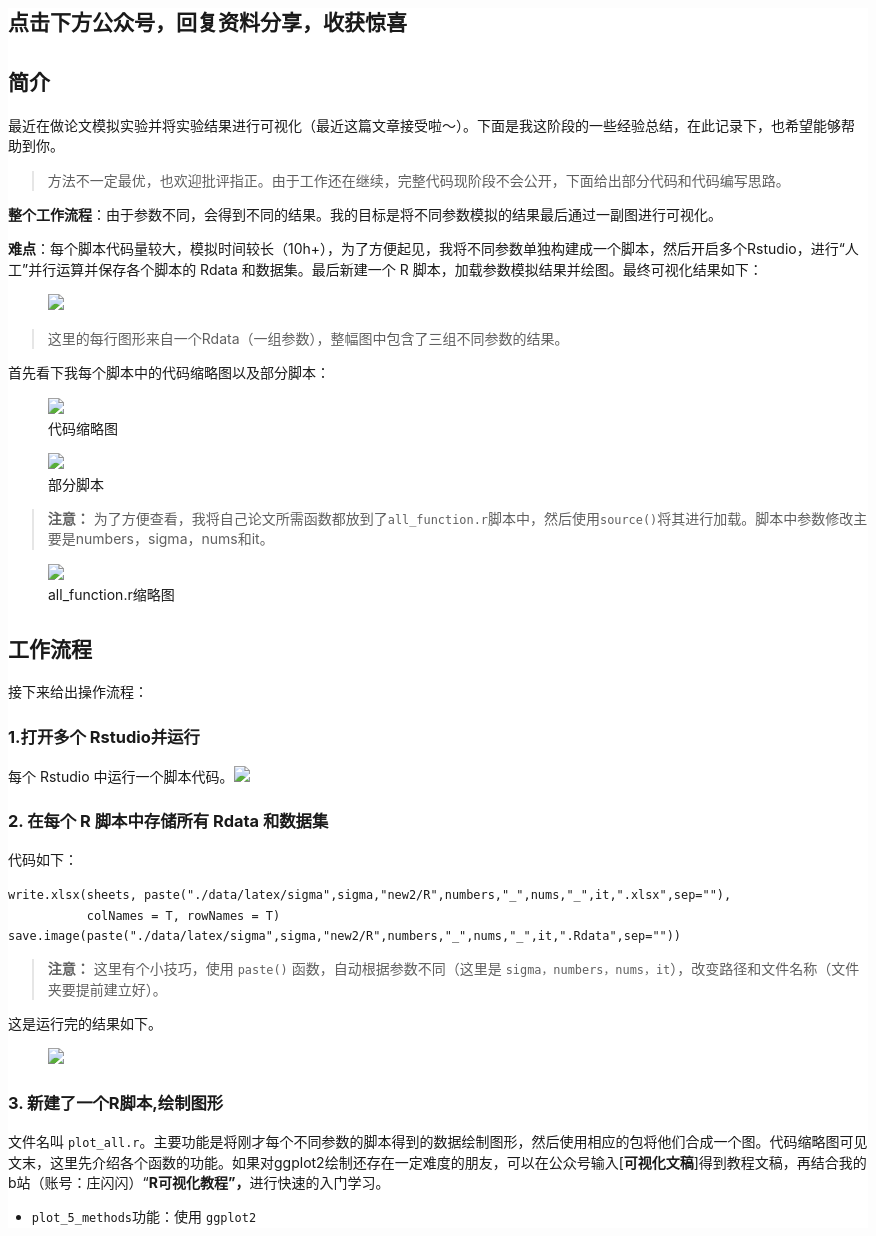 <div><section data-tool="mdnice编辑器" data-website="https://www.mdnice.com" data-mpa-powered-by="yiban.io"><h2 data-tool="mdnice编辑器"><span>点击下方</span><span>公众号</span><span>，回复</span><span>资料分享</span><span>，收获惊喜</span></h2><section><mp-common-profile data-id="MzI1NjUwMjQxMQ==" data-pluginname="mpprofile" data-headimg="http://mmbiz.qpic.cn/mmbiz_png/MIcgkkEyTHiaOjUwXredJLzMleuKP97WYf7W4ylibNiaRJlP7icneHRGekYcQEPgTLpIDbibTuuEADhn0Sv4Xqhhf4A/0?wx_fmt=png" data-nickname="庄闪闪的R语言手册" data-alias="Zss_R4ds" data-signature="在读应用统计研究生，R语言爱好者。来跟着我一起学R数据科学，可视化。" data-from="0" data-is_biz_ban="0"></mp-common-profile></section><section data-tool="mdnice编辑器" data-website="https://www.mdnice.com"><h2 data-tool="mdnice编辑器"><span></span><span>简介</span></h2><p data-tool="mdnice编辑器">最近在做论文模拟实验并将实验结果进行可视化（最近这篇文章接受啦～）。下面是我这阶段的一些经验总结，在此记录下，也希望能够帮助到你。</p><blockquote data-tool="mdnice编辑器"><p>方法不一定最优，也欢迎批评指正。由于工作还在继续，完整代码现阶段不会公开，下面给出部分代码和代码编写思路。</p></blockquote><p data-tool="mdnice编辑器"><strong>整个工作流程</strong>：由于参数不同，会得到不同的结果。我的目标是将不同参数模拟的结果最后通过一副图进行可视化。</p><p data-tool="mdnice编辑器"><strong>难点</strong>：每个脚本代码量较大，模拟时间较长（10h+），为了方便起见，我将不同参数单独构建成一个脚本，然后开启多个Rstudio，进行“人工”并行运算并保存各个脚本的 Rdata 和数据集。最后新建一个 R 脚本，加载参数模拟结果并绘图。最终可视化结果如下：</p><figure data-tool="mdnice编辑器"><img data-ratio="1.2489568845618915" data-src="https://mmbiz.qpic.cn/mmbiz_png/MIcgkkEyTHiaITUhNLYgCoktXvJjSRAG23MgWBNNukRQ10bn1tlMXiaGzqfHQDOD9INyTGjoUmzIZrDMYvaZic65w/640?wx_fmt=png" data-type="png" data-w="719" src="https://mmbiz.qpic.cn/mmbiz_png/MIcgkkEyTHiaITUhNLYgCoktXvJjSRAG23MgWBNNukRQ10bn1tlMXiaGzqfHQDOD9INyTGjoUmzIZrDMYvaZic65w/640?wx_fmt=png"></figure><blockquote data-tool="mdnice编辑器"><p>这里的每行图形来自一个Rdata（一组参数），整幅图中包含了三组不同参数的结果。</p></blockquote><p data-tool="mdnice编辑器">首先看下我每个脚本中的代码缩略图以及部分脚本：</p><figure data-tool="mdnice编辑器"><img data-ratio="0.6716867469879518" data-src="https://mmbiz.qpic.cn/mmbiz_png/MIcgkkEyTHiaITUhNLYgCoktXvJjSRAG2ArjxFZ4micZvicCJNlCSCwJ5rqwTxhrACEDA4g5pd1kicbZjf6f2gLtVQ/640?wx_fmt=png" data-type="png" data-w="1328" src="https://mmbiz.qpic.cn/mmbiz_png/MIcgkkEyTHiaITUhNLYgCoktXvJjSRAG2ArjxFZ4micZvicCJNlCSCwJ5rqwTxhrACEDA4g5pd1kicbZjf6f2gLtVQ/640?wx_fmt=png"><figcaption>代码缩略图</figcaption></figure><figure data-tool="mdnice编辑器"><img data-ratio="1.3636363636363635" data-src="https://mmbiz.qpic.cn/mmbiz_png/MIcgkkEyTHiaITUhNLYgCoktXvJjSRAG2IKWwJDO5htAgtLNtr2XMH97BnQe0F8tLhuJkWwBHPdbLUicQFHvz4WA/640?wx_fmt=png" data-type="png" data-w="352" src="https://mmbiz.qpic.cn/mmbiz_png/MIcgkkEyTHiaITUhNLYgCoktXvJjSRAG2IKWwJDO5htAgtLNtr2XMH97BnQe0F8tLhuJkWwBHPdbLUicQFHvz4WA/640?wx_fmt=png"><figcaption>部分脚本</figcaption></figure><blockquote data-tool="mdnice编辑器"><p><strong>注意：</strong> 为了方便查看，我将自己论文所需函数都放到了<code>all_function.r</code>脚本中，然后使用<code>source()</code>将其进行加载。脚本中参数修改主要是numbers，sigma，nums和it。</p></blockquote><figure data-tool="mdnice编辑器"><img data-ratio="0.3791469194312796" data-src="https://mmbiz.qpic.cn/mmbiz_png/MIcgkkEyTHiaITUhNLYgCoktXvJjSRAG2IfUG2uOcnwE2vxSVLLWBgzVnribicIOibeFFruleib8Zf1wgydhCict3nHg/640?wx_fmt=png" data-type="png" data-w="2110" src="https://mmbiz.qpic.cn/mmbiz_png/MIcgkkEyTHiaITUhNLYgCoktXvJjSRAG2IfUG2uOcnwE2vxSVLLWBgzVnribicIOibeFFruleib8Zf1wgydhCict3nHg/640?wx_fmt=png"><figcaption>all_function.r缩略图</figcaption></figure><h2 data-tool="mdnice编辑器"><span></span><span>工作流程</span></h2><p data-tool="mdnice编辑器">接下来给出操作流程：</p><h3 data-tool="mdnice编辑器"><span></span><span>1.打开多个 Rstudio并运行</span><span></span></h3><p data-tool="mdnice编辑器">每个 Rstudio 中运行一个脚本代码。<img data-ratio="0.2448377581120944" data-src="https://mmbiz.qpic.cn/mmbiz_png/MIcgkkEyTHiaITUhNLYgCoktXvJjSRAG2dE8Ys6XIqUqaic3WOwBYJ6uMnyVgs05Sfk9dKCxwiabId3icuEEx1ibW6w/640?wx_fmt=png" data-type="png" data-w="678" src="https://mmbiz.qpic.cn/mmbiz_png/MIcgkkEyTHiaITUhNLYgCoktXvJjSRAG2dE8Ys6XIqUqaic3WOwBYJ6uMnyVgs05Sfk9dKCxwiabId3icuEEx1ibW6w/640?wx_fmt=png"></p><h3 data-tool="mdnice编辑器"><span></span><span>2. 在每个 R 脚本中存储所有 Rdata 和数据集</span><span></span></h3><p data-tool="mdnice编辑器">代码如下：</p><pre data-tool="mdnice编辑器"><span></span><code>write.xlsx(sheets, paste(<span>"./data/latex/sigma"</span>,sigma,<span>"new2/R"</span>,numbers,<span>"_"</span>,nums,<span>"_"</span>,it,<span>".xlsx"</span>,sep=<span>""</span>),<br>           colNames = <span>T</span>, rowNames = <span>T</span>)<br>save.image(paste(<span>"./data/latex/sigma"</span>,sigma,<span>"new2/R"</span>,numbers,<span>"_"</span>,nums,<span>"_"</span>,it,<span>".Rdata"</span>,sep=<span>""</span>))<br></code></pre><blockquote data-tool="mdnice编辑器"><p><strong>注意：</strong> 这里有个小技巧，使用 <code>paste()</code> 函数，自动根据参数不同（这里是 <code>sigma，numbers，nums，it</code>），改变路径和文件名称（文件夹要提前建立好）。</p></blockquote><p data-tool="mdnice编辑器">这是运行完的结果如下。</p><figure data-tool="mdnice编辑器"><img data-ratio="1.0084388185654007" data-src="https://mmbiz.qpic.cn/mmbiz_png/MIcgkkEyTHiaITUhNLYgCoktXvJjSRAG2ibqbibiaMP1gZPdMz2lp6sQC595hBXOs8OlsbPQrBicORsNYVNlPxjTofw/640?wx_fmt=png" data-type="png" data-w="948" src="https://mmbiz.qpic.cn/mmbiz_png/MIcgkkEyTHiaITUhNLYgCoktXvJjSRAG2ibqbibiaMP1gZPdMz2lp6sQC595hBXOs8OlsbPQrBicORsNYVNlPxjTofw/640?wx_fmt=png"></figure><h3 data-tool="mdnice编辑器"><span></span><span>3. 新建了一个R脚本,绘制图形</span><span></span></h3><p data-tool="mdnice编辑器">文件名叫 <code>plot_all.r</code>。主要功能是将刚才每个不同参数的脚本得到的数据绘制图形，然后使用相应的包将他们合成一个图。代码缩略图可见文末，这里先介绍各个函数的功能。如果对ggplot2绘制还存在一定难度的朋友，可以在公众号输入[<strong>可视化文稿</strong>]得到教程文稿，再结合我的b站（账号：庄闪闪）“<strong>R可视化教程”，</strong>进行快速的入门学习。</p><ul data-tool="mdnice编辑器"><li><section><code>plot_5_methods</code>功能：使用 <code>ggplot2</code>